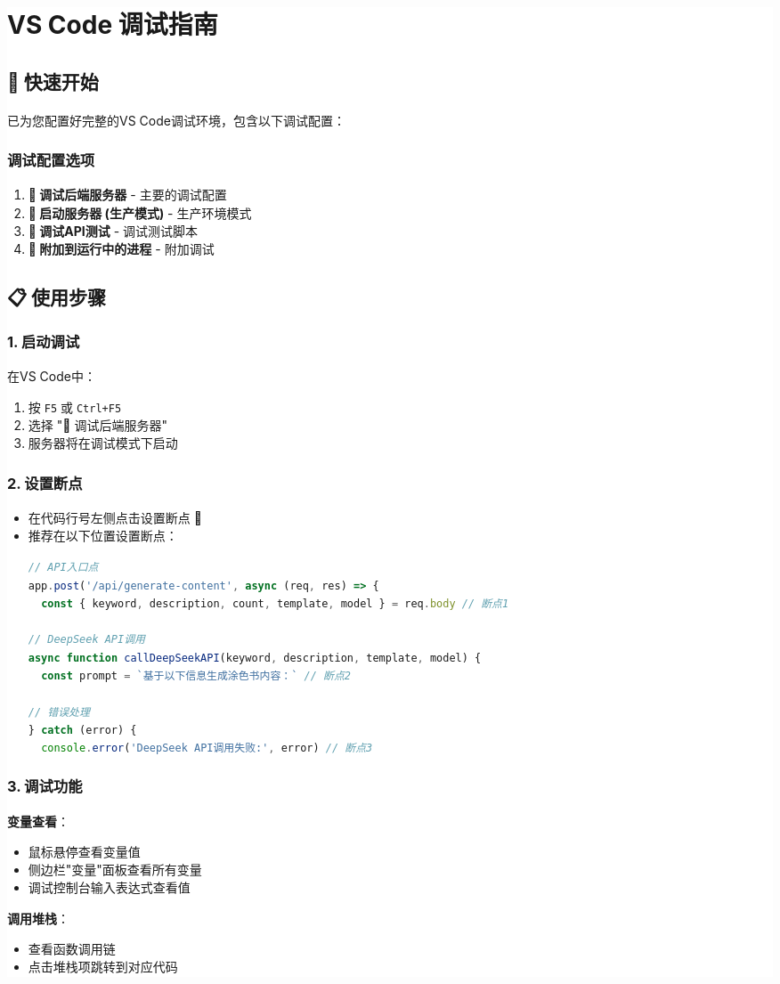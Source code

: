# VS Code 调试指南

## 🚀 快速开始

已为您配置好完整的VS Code调试环境，包含以下调试配置：

### 调试配置选项

1. **🐛 调试后端服务器** - 主要的调试配置
2. **🚀 启动服务器 (生产模式)** - 生产环境模式
3. **🧪 调试API测试** - 调试测试脚本
4. **🔗 附加到运行中的进程** - 附加调试

## 📋 使用步骤

### 1. 启动调试

在VS Code中：
1. 按 `F5` 或 `Ctrl+F5`
2. 选择 "🐛 调试后端服务器"
3. 服务器将在调试模式下启动

### 2. 设置断点

- 在代码行号左侧点击设置断点 🔴
- 推荐在以下位置设置断点：
  ```javascript
  // API入口点
  app.post('/api/generate-content', async (req, res) => {
    const { keyword, description, count, template, model } = req.body // 断点1
    
  // DeepSeek API调用
  async function callDeepSeekAPI(keyword, description, template, model) {
    const prompt = `基于以下信息生成涂色书内容：` // 断点2
    
  // 错误处理
  } catch (error) {
    console.error('DeepSeek API调用失败:', error) // 断点3
  ```

### 3. 调试功能

**变量查看**：
- 鼠标悬停查看变量值
- 侧边栏"变量"面板查看所有变量
- 调试控制台输入表达式查看值

**调用堆栈**：
- 查看函数调用链
- 点击堆栈项跳转到对应代码
